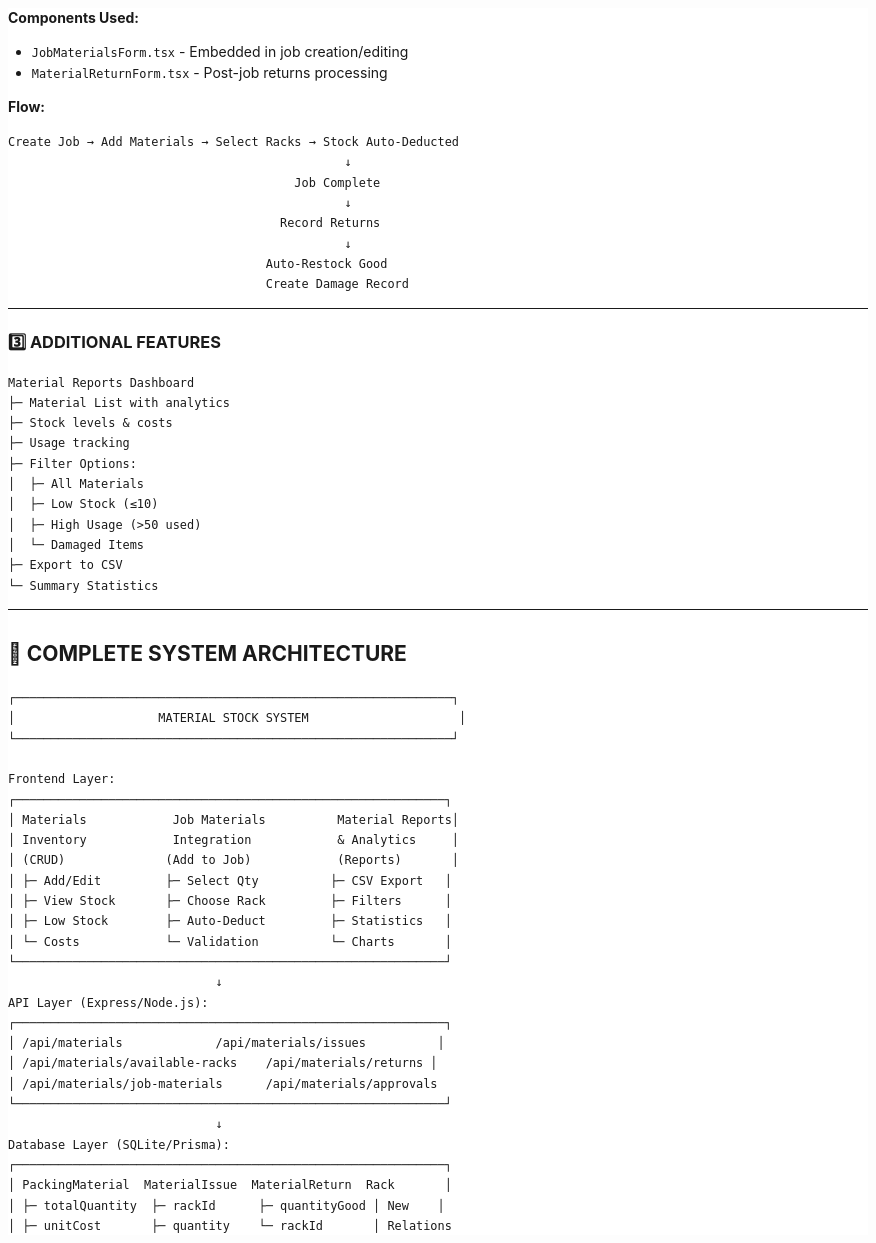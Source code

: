 **Components Used:**
- `JobMaterialsForm.tsx` - Embedded in job creation/editing
- `MaterialReturnForm.tsx` - Post-job returns processing

**Flow:**
```
Create Job → Add Materials → Select Racks → Stock Auto-Deducted
                                               ↓
                                        Job Complete
                                               ↓
                                      Record Returns
                                               ↓
                                    Auto-Restock Good
                                    Create Damage Record
```

---

### 3️⃣ **ADDITIONAL FEATURES**
```
Material Reports Dashboard
├─ Material List with analytics
├─ Stock levels & costs
├─ Usage tracking
├─ Filter Options:
│  ├─ All Materials
│  ├─ Low Stock (≤10)
│  ├─ High Usage (>50 used)
│  └─ Damaged Items
├─ Export to CSV
└─ Summary Statistics
```

---

## 🎯 COMPLETE SYSTEM ARCHITECTURE

```
┌─────────────────────────────────────────────────────────────┐
│                    MATERIAL STOCK SYSTEM                     │
└─────────────────────────────────────────────────────────────┘

Frontend Layer:
┌────────────────────────────────────────────────────────────┐
│ Materials            Job Materials          Material Reports│
│ Inventory            Integration            & Analytics     │
│ (CRUD)              (Add to Job)            (Reports)       │
│ ├─ Add/Edit         ├─ Select Qty          ├─ CSV Export   │
│ ├─ View Stock       ├─ Choose Rack         ├─ Filters      │
│ ├─ Low Stock        ├─ Auto-Deduct         ├─ Statistics   │
│ └─ Costs            └─ Validation          └─ Charts       │
└────────────────────────────────────────────────────────────┘
                             ↓
API Layer (Express/Node.js):
┌────────────────────────────────────────────────────────────┐
│ /api/materials             /api/materials/issues          │
│ /api/materials/available-racks    /api/materials/returns │
│ /api/materials/job-materials      /api/materials/approvals
└────────────────────────────────────────────────────────────┘
                             ↓
Database Layer (SQLite/Prisma):
┌────────────────────────────────────────────────────────────┐
│ PackingMaterial  MaterialIssue  MaterialReturn  Rack       │
│ ├─ totalQuantity  ├─ rackId      ├─ quantityGood │ New    │
│ ├─ unitCost       ├─ quantity    └─ rackId       │ Relations
```